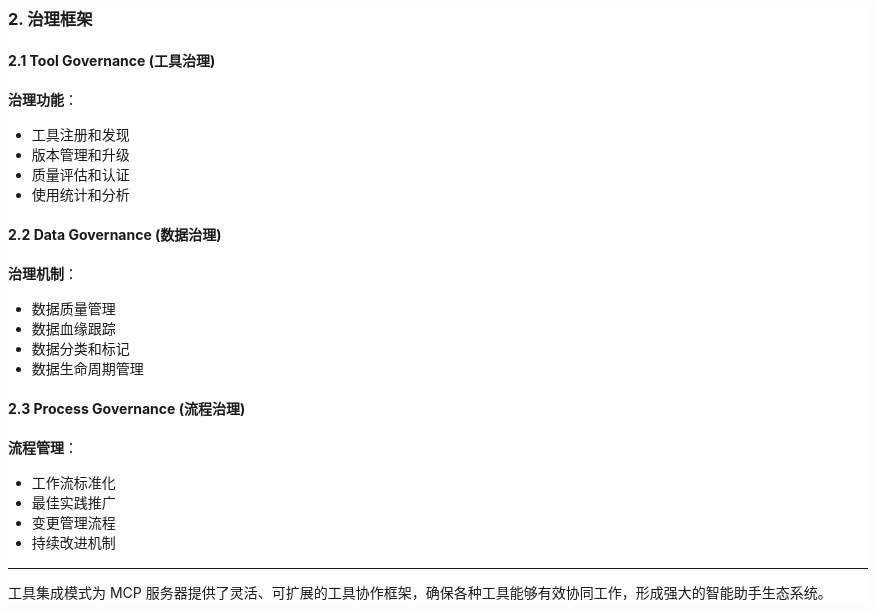 ### 2. 治理框架

#### 2.1 Tool Governance (工具治理)
**治理功能**：
- 工具注册和发现
- 版本管理和升级
- 质量评估和认证
- 使用统计和分析

#### 2.2 Data Governance (数据治理)
**治理机制**：
- 数据质量管理
- 数据血缘跟踪
- 数据分类和标记
- 数据生命周期管理

#### 2.3 Process Governance (流程治理)
**流程管理**：
- 工作流标准化
- 最佳实践推广
- 变更管理流程
- 持续改进机制

---

工具集成模式为 MCP 服务器提供了灵活、可扩展的工具协作框架，确保各种工具能够有效协同工作，形成强大的智能助手生态系统。
